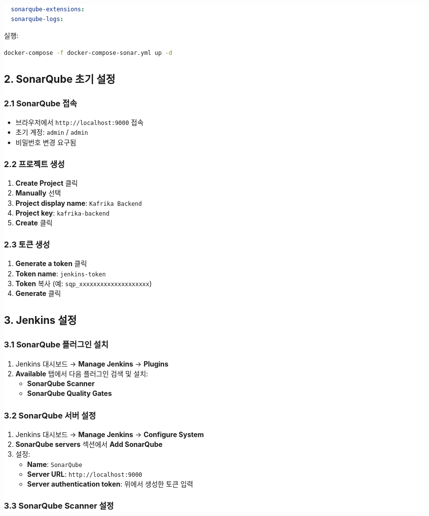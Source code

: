```yaml
  sonarqube-extensions:
  sonarqube-logs:
```

실행:

```bash
docker-compose -f docker-compose-sonar.yml up -d
```

## 2. SonarQube 초기 설정

### 2.1 SonarQube 접속

- 브라우저에서 `http://localhost:9000` 접속
- 초기 계정: `admin` / `admin`
- 비밀번호 변경 요구됨

### 2.2 프로젝트 생성

1. **Create Project** 클릭
2. **Manually** 선택
3. **Project display name**: `Kafrika Backend`
4. **Project key**: `kafrika-backend`
5. **Create** 클릭

### 2.3 토큰 생성

1. **Generate a token** 클릭
2. **Token name**: `jenkins-token`
3. **Token** 복사 (예: `sqp_xxxxxxxxxxxxxxxxxxxx`)
4. **Generate** 클릭

## 3. Jenkins 설정

### 3.1 SonarQube 플러그인 설치

1. Jenkins 대시보드 → **Manage Jenkins** → **Plugins**
2. **Available** 탭에서 다음 플러그인 검색 및 설치:
   - **SonarQube Scanner**
   - **SonarQube Quality Gates**

### 3.2 SonarQube 서버 설정

1. Jenkins 대시보드 → **Manage Jenkins** → **Configure System**
2. **SonarQube servers** 섹션에서 **Add SonarQube**
3. 설정:
   - **Name**: `SonarQube`
   - **Server URL**: `http://localhost:9000`
   - **Server authentication token**: 위에서 생성한 토큰 입력

### 3.3 SonarQube Scanner 설정
